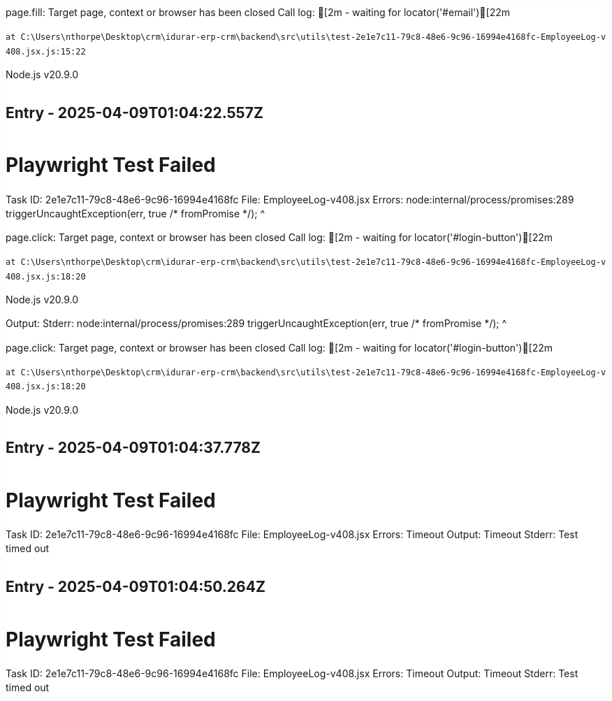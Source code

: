 page.fill: Target page, context or browser has been closed
Call log:
[2m  - waiting for locator('#email')[22m

    at C:\Users\nthorpe\Desktop\crm\idurar-erp-crm\backend\src\utils\test-2e1e7c11-79c8-48e6-9c96-16994e4168fc-EmployeeLog-v408.jsx.js:15:22

Node.js v20.9.0


## Entry - 2025-04-09T01:04:22.557Z
# Playwright Test Failed
Task ID: 2e1e7c11-79c8-48e6-9c96-16994e4168fc
File: EmployeeLog-v408.jsx
Errors: node:internal/process/promises:289
            triggerUncaughtException(err, true /* fromPromise */);
            ^

page.click: Target page, context or browser has been closed
Call log:
[2m  - waiting for locator('#login-button')[22m

    at C:\Users\nthorpe\Desktop\crm\idurar-erp-crm\backend\src\utils\test-2e1e7c11-79c8-48e6-9c96-16994e4168fc-EmployeeLog-v408.jsx.js:18:20

Node.js v20.9.0

Output: 
Stderr: node:internal/process/promises:289
            triggerUncaughtException(err, true /* fromPromise */);
            ^

page.click: Target page, context or browser has been closed
Call log:
[2m  - waiting for locator('#login-button')[22m

    at C:\Users\nthorpe\Desktop\crm\idurar-erp-crm\backend\src\utils\test-2e1e7c11-79c8-48e6-9c96-16994e4168fc-EmployeeLog-v408.jsx.js:18:20

Node.js v20.9.0


## Entry - 2025-04-09T01:04:37.778Z
# Playwright Test Failed
Task ID: 2e1e7c11-79c8-48e6-9c96-16994e4168fc
File: EmployeeLog-v408.jsx
Errors: Timeout
Output: Timeout
Stderr: Test timed out

## Entry - 2025-04-09T01:04:50.264Z
# Playwright Test Failed
Task ID: 2e1e7c11-79c8-48e6-9c96-16994e4168fc
File: EmployeeLog-v408.jsx
Errors: Timeout
Output: Timeout
Stderr: Test timed out
